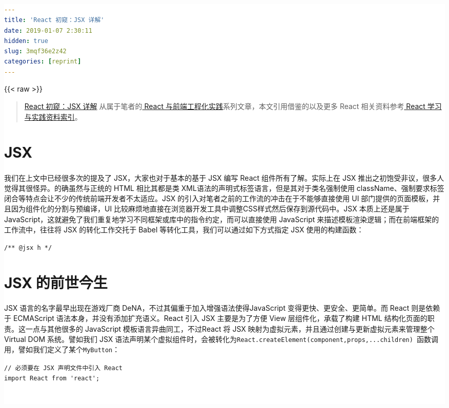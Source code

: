 ```yaml
---
title: 'React 初窥：JSX 详解' 
date: 2019-01-07 2:30:11
hidden: true
slug: 3mqf36e2z42
categories: [reprint]
---
```


{{< raw >}}

                    
<blockquote><p><a href="https://parg.co/baz" rel="nofollow noreferrer" target="_blank">React 初窥：JSX 详解</a> 从属于笔者的<a href="https://parg.co/bIn" rel="nofollow noreferrer" target="_blank"> React 与前端工程化实践</a>系列文章，本文引用借鉴的以及更多 React 相关资料参考<a href="https://parg.co/bM1" rel="nofollow noreferrer" target="_blank"> React 学习与实践资料索引</a>。</p></blockquote>
<h1 id="articleHeader0">JSX</h1>
<p>我们在上文中已经很多次的提及了 JSX，大家也对于基本的基于 JSX 编写 React 组件所有了解。实际上在 JSX 推出之初饱受非议，很多人觉得其很怪异。的确虽然与正统的 HTML 相比其都是类 XML语法的声明式标签语言，但是其对于类名强制使用 className、强制要求标签闭合等特点会让不少的传统前端开发者不太适应。JSX 的引入对笔者之前的工作流的冲击在于不能够直接使用 UI 部门提供的页面模板，并且因为组件化的分割与预编译，UI 比较麻烦地直接在浏览器开发工具中调整CSS样式然后保存到源代码中。JSX 本质上还是属于 JavaScript，这就避免了我们重复地学习不同框架或库中的指令约定，而可以直接使用 JavaScript 来描述模板渲染逻辑；而在前端框架的工作流中，往往将 JSX 的转化工作交托于 Babel 等转化工具，我们可以通过如下方式指定 JSX 使用的构建函数：</p>
<div class="widget-codetool" style="display:none;">
      <div class="widget-codetool--inner">
      <span class="selectCode code-tool" data-toggle="tooltip" data-placement="top" title="" data-original-title="全选"></span>
      <span type="button" class="copyCode code-tool" data-toggle="tooltip" data-placement="top" data-clipboard-text="/** @jsx h */" title="" data-original-title="复制"></span>
      <span type="button" class="saveToNote code-tool" data-toggle="tooltip" data-placement="top" title="" data-original-title="放进笔记"></span>
      </div>
      </div><pre class="hljs dart"><code style="word-break: break-word; white-space: initial;"><span class="hljs-comment"><span class="markdown">/<span class="hljs-emphasis">** @jsx h *</span>/</span></span></code></pre>
<h1 id="articleHeader1">JSX 的前世今生</h1>
<p>JSX 语言的名字最早出现在游戏厂商 DeNA，不过其偏重于加入增强语法使得JavaScript 变得更快、更安全、更简单。而 React 则是依赖于 ECMAScript 语法本身，并没有添加扩充语义。React 引入 JSX 主要是为了方便 View 层组件化，承载了构建 HTML 结构化页面的职责。这一点与其他很多的 JavaScript 模板语言异曲同工，不过React 将 JSX 映射为虚拟元素，并且通过创建与更新虚拟元素来管理整个 Virtual DOM 系统。譬如我们 JSX 语法声明某个虚拟组件时，会被转化为<code>React.createElement(component,props,...children) </code>函数调用，譬如我们定义了某个<code>MyButton</code>：</p>
<div class="widget-codetool" style="display:none;">
      <div class="widget-codetool--inner">
      <span class="selectCode code-tool" data-toggle="tooltip" data-placement="top" title="" data-original-title="全选"></span>
      <span type="button" class="copyCode code-tool" data-toggle="tooltip" data-placement="top" data-clipboard-text="// 必须要在 JSX 声明文件中引入 React
import React from 'react';

<MyButton color=&quot;blue&quot; shadowSize={2}>
  Click Me
</MyButton>" title="" data-original-title="复制"></span>
      <span type="button" class="saveToNote code-tool" data-toggle="tooltip" data-placement="top" title="" data-original-title="放进笔记"></span>
      </div>
      </div><pre class="hljs javascript"><code><span class="hljs-comment">// 必须要在 JSX 声明文件中引入 React</span>
<span class="hljs-keyword">import</span> React <span class="hljs-keyword">from</span> <span class="hljs-string">'react'</span>;
